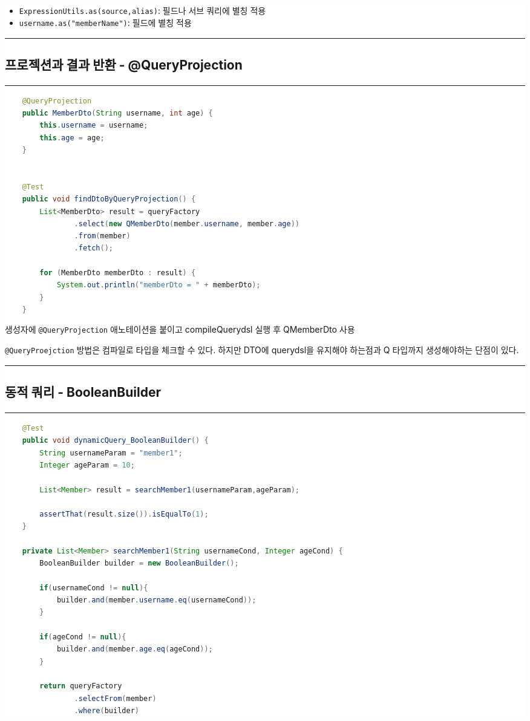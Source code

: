 + `ExpressionUtils.as(source,alias)`: 필드나 서브 쿼리에 별칭 적용
+ `username.as("memberName")`: 필드에 별칭 적용

---

## 프로젝션과 결과 반환 - @QueryProjection

---



```java
    @QueryProjection
    public MemberDto(String username, int age) {
        this.username = username;
        this.age = age;
    }


    @Test
    public void findDtoByQueryProjection() {
        List<MemberDto> result = queryFactory
                .select(new QMemberDto(member.username, member.age))
                .from(member)
                .fetch();

        for (MemberDto memberDto : result) {
            System.out.println("memberDto = " + memberDto);
        }
    }
```

생성자에 `@QueryProjection` 애노테이션을 붙이고 compileQuerydsl 실행 후 QMemberDto 사용

`@QueryProejction` 방법은 컴파일로 타입을 체크할 수 있다. 하지만 DTO에 querydsl을 유지해야 하는점과 Q 타입까지 생성해야하는 단점이 있다.

---

## 동적 쿼리 - BooleanBuilder 

---

```java
    @Test
    public void dynamicQuery_BooleanBuilder() {
        String usernameParam = "member1";
        Integer ageParam = 10;

        List<Member> result = searchMember1(usernameParam,ageParam);

        assertThat(result.size()).isEqualTo(1);
    }

    private List<Member> searchMember1(String usernameCond, Integer ageCond) {
        BooleanBuilder builder = new BooleanBuilder();

        if(usernameCond != null){
            builder.and(member.username.eq(usernameCond));
        }

        if(ageCond != null){
            builder.and(member.age.eq(ageCond));
        }

        return queryFactory
                .selectFrom(member)
                .where(builder)
```